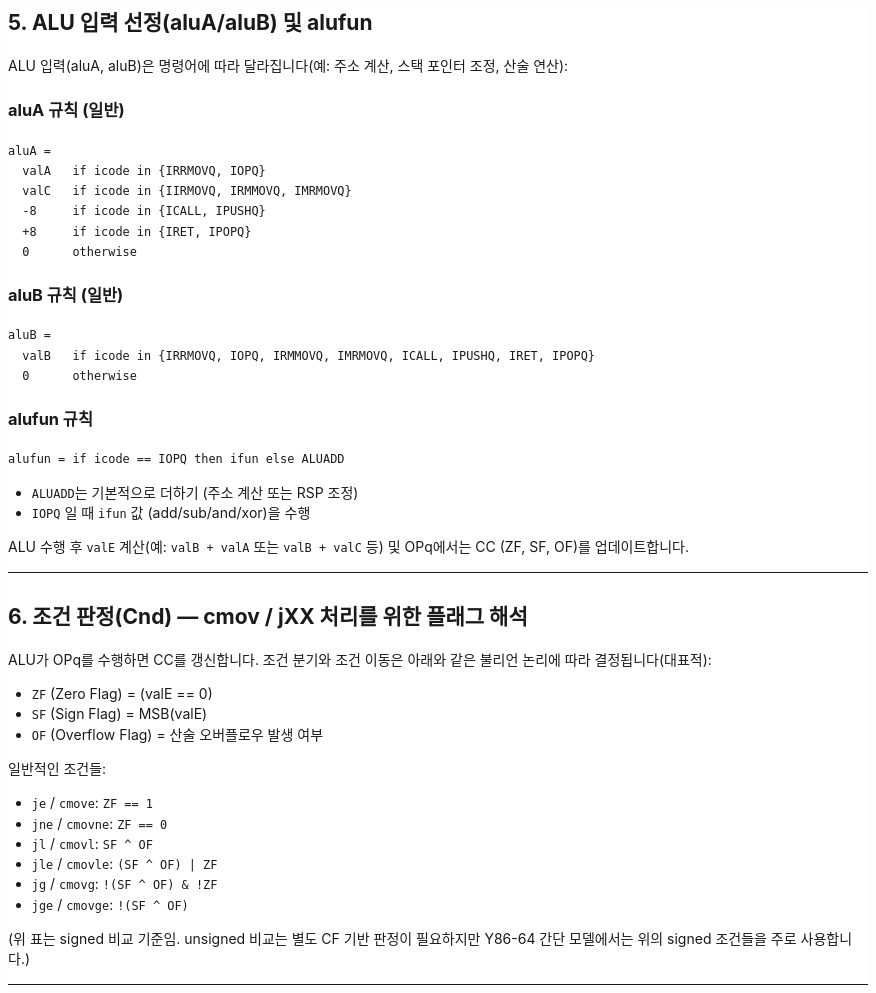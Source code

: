 
## 5. ALU 입력 선정(aluA/aluB) 및 alufun

ALU 입력(aluA, aluB)은 명령어에 따라 달라집니다(예: 주소 계산, 스택 포인터 조정, 산술 연산):

### aluA 규칙 (일반)
```text
aluA =
  valA   if icode in {IRRMOVQ, IOPQ}
  valC   if icode in {IIRMOVQ, IRMMOVQ, IMRMOVQ}
  -8     if icode in {ICALL, IPUSHQ}
  +8     if icode in {IRET, IPOPQ}
  0      otherwise
```

### aluB 규칙 (일반)
```text
aluB =
  valB   if icode in {IRRMOVQ, IOPQ, IRMMOVQ, IMRMOVQ, ICALL, IPUSHQ, IRET, IPOPQ}
  0      otherwise
```

### alufun 규칙
```text
alufun = if icode == IOPQ then ifun else ALUADD
```

- `ALUADD`는 기본적으로 더하기 (주소 계산 또는 RSP 조정)  
- `IOPQ` 일 때 `ifun` 값 (add/sub/and/xor)을 수행

ALU 수행 후 `valE` 계산(예: `valB + valA` 또는 `valB + valC` 등) 및 OPq에서는 CC (ZF, SF, OF)를 업데이트합니다.

---

## 6. 조건 판정(Cnd) — cmov / jXX 처리를 위한 플래그 해석

ALU가 OPq를 수행하면 CC를 갱신합니다. 조건 분기와 조건 이동은 아래와 같은 불리언 논리에 따라 결정됩니다(대표적):

- `ZF` (Zero Flag) = (valE == 0)  
- `SF` (Sign Flag) = MSB(valE)  
- `OF` (Overflow Flag) = 산술 오버플로우 발생 여부

일반적인 조건들:

- `je` / `cmove`: `ZF == 1`  
- `jne` / `cmovne`: `ZF == 0`  
- `jl` / `cmovl`: `SF ^ OF`  
- `jle` / `cmovle`: `(SF ^ OF) | ZF`  
- `jg` / `cmovg`: `!(SF ^ OF) & !ZF`  
- `jge` / `cmovge`: `!(SF ^ OF)`

(위 표는 signed 비교 기준임. unsigned 비교는 별도 CF 기반 판정이 필요하지만 Y86-64 간단 모델에서는 위의 signed 조건들을 주로 사용합니다.)

---
